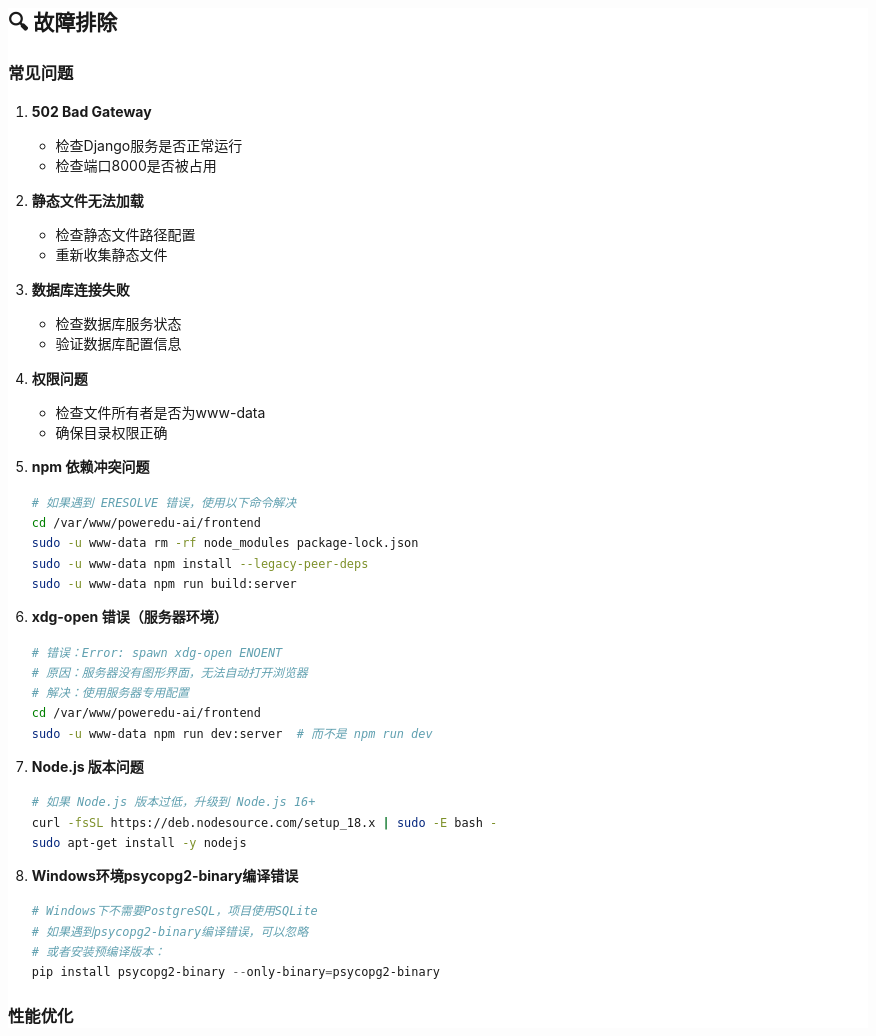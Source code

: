 ## 🔍 故障排除

### 常见问题

1. **502 Bad Gateway**
   - 检查Django服务是否正常运行
   - 检查端口8000是否被占用

2. **静态文件无法加载**
   - 检查静态文件路径配置
   - 重新收集静态文件

3. **数据库连接失败**
   - 检查数据库服务状态
   - 验证数据库配置信息

4. **权限问题**
   - 检查文件所有者是否为www-data
   - 确保目录权限正确

5. **npm 依赖冲突问题**
   ```bash
   # 如果遇到 ERESOLVE 错误，使用以下命令解决
   cd /var/www/poweredu-ai/frontend
   sudo -u www-data rm -rf node_modules package-lock.json
   sudo -u www-data npm install --legacy-peer-deps
   sudo -u www-data npm run build:server
   ```

6. **xdg-open 错误（服务器环境）**
   ```bash
   # 错误：Error: spawn xdg-open ENOENT
   # 原因：服务器没有图形界面，无法自动打开浏览器
   # 解决：使用服务器专用配置
   cd /var/www/poweredu-ai/frontend
   sudo -u www-data npm run dev:server  # 而不是 npm run dev
   ```

7. **Node.js 版本问题**
   ```bash
   # 如果 Node.js 版本过低，升级到 Node.js 16+
   curl -fsSL https://deb.nodesource.com/setup_18.x | sudo -E bash -
   sudo apt-get install -y nodejs
   ```

7. **Windows环境psycopg2-binary编译错误**
   ```powershell
   # Windows下不需要PostgreSQL，项目使用SQLite
   # 如果遇到psycopg2-binary编译错误，可以忽略
   # 或者安装预编译版本：
   pip install psycopg2-binary --only-binary=psycopg2-binary
   ```

### 性能优化
